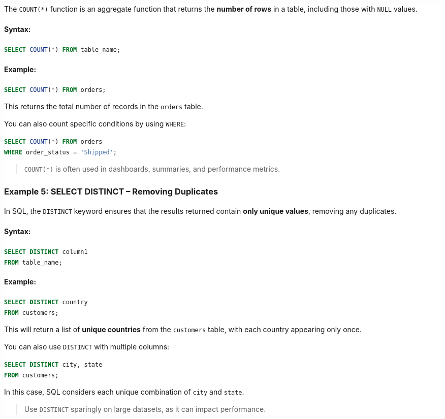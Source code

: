 The `COUNT(*)` function is an aggregate function that returns the **number of rows** in a table, including those with `NULL` values.

#### Syntax:

```sql
SELECT COUNT(*) FROM table_name;
```

#### Example:

```sql
SELECT COUNT(*) FROM orders;
```

This returns the total number of records in the `orders` table.

You can also count specific conditions by using `WHERE`:

```sql
SELECT COUNT(*) FROM orders
WHERE order_status = 'Shipped';
```

> `COUNT(*)` is often used in dashboards, summaries, and performance metrics.

### Example 5: <span class="sql-statement sql-statement-border">SELECT DISTINCT</span> – Removing Duplicates

In SQL, the `DISTINCT` keyword ensures that the results returned contain **only unique values**, removing any duplicates.

#### Syntax:

```sql
SELECT DISTINCT column1
FROM table_name;
```

#### Example:

```sql
SELECT DISTINCT country
FROM customers;
```

This will return a list of **unique countries** from the `customers` table, with each country appearing only once.

You can also use `DISTINCT` with multiple columns:

```sql
SELECT DISTINCT city, state
FROM customers;
```

In this case, SQL considers each unique combination of `city` and `state`.

> Use `DISTINCT` sparingly on large datasets, as it can impact performance.

